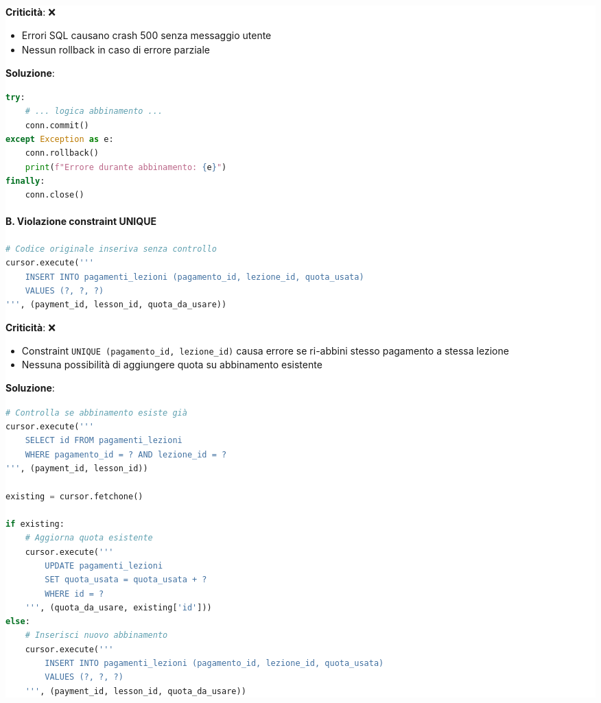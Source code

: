 **Criticità**: ❌
- Errori SQL causano crash 500 senza messaggio utente
- Nessun rollback in caso di errore parziale

**Soluzione**:
```python
try:
    # ... logica abbinamento ...
    conn.commit()
except Exception as e:
    conn.rollback()
    print(f"Errore durante abbinamento: {e}")
finally:
    conn.close()
```

#### B. Violazione constraint UNIQUE
```python
# Codice originale inseriva senza controllo
cursor.execute('''
    INSERT INTO pagamenti_lezioni (pagamento_id, lezione_id, quota_usata)
    VALUES (?, ?, ?)
''', (payment_id, lesson_id, quota_da_usare))
```

**Criticità**: ❌
- Constraint `UNIQUE (pagamento_id, lezione_id)` causa errore se ri-abbini stesso pagamento a stessa lezione
- Nessuna possibilità di aggiungere quota su abbinamento esistente

**Soluzione**:
```python
# Controlla se abbinamento esiste già
cursor.execute('''
    SELECT id FROM pagamenti_lezioni
    WHERE pagamento_id = ? AND lezione_id = ?
''', (payment_id, lesson_id))

existing = cursor.fetchone()

if existing:
    # Aggiorna quota esistente
    cursor.execute('''
        UPDATE pagamenti_lezioni
        SET quota_usata = quota_usata + ?
        WHERE id = ?
    ''', (quota_da_usare, existing['id']))
else:
    # Inserisci nuovo abbinamento
    cursor.execute('''
        INSERT INTO pagamenti_lezioni (pagamento_id, lezione_id, quota_usata)
        VALUES (?, ?, ?)
    ''', (payment_id, lesson_id, quota_da_usare))
```
